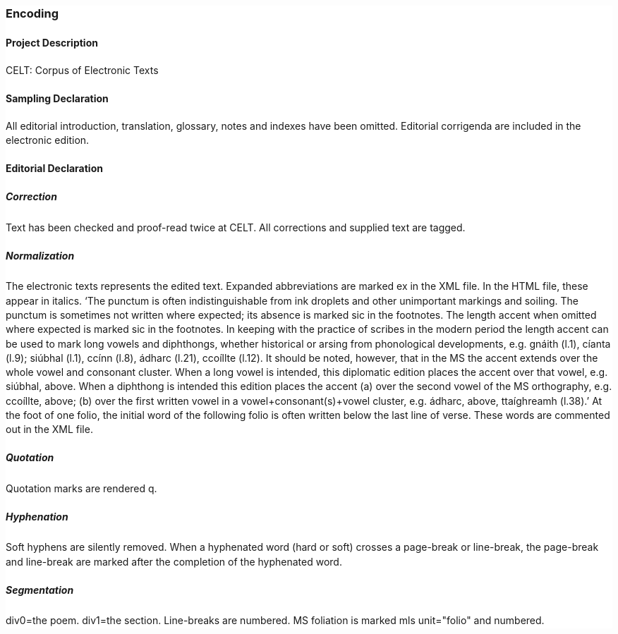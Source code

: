 ### Encoding


#### Project Description


CELT: Corpus of Electronic Texts


#### Sampling Declaration


All editorial introduction, translation, glossary, notes and indexes have been omitted. Editorial corrigenda are included in the electronic edition.


#### Editorial Declaration


##### Correction


Text has been checked and proof-read twice at CELT. All corrections and supplied text are tagged.


##### Normalization


The electronic texts represents the edited text. Expanded abbreviations are marked ex in the XML file. In the HTML file, these appear in italics. ‘The punctum is often indistinguishable from ink droplets and other unimportant markings and soiling. The punctum is sometimes not written where expected; its absence is marked sic in the footnotes. The length accent when omitted where expected is marked sic in the footnotes. In keeping with the practice of scribes in the modern period the length accent can be used to mark long vowels and diphthongs, whether historical or arsing from phonological developments, e.g. gnáith (l.1), cíanta (l.9); siúbhal (l.1), ccínn (l.8), ádharc (l.21), ccoíllte (l.12). It should be noted, however, that in the MS the accent extends over the whole vowel and consonant cluster. When a long vowel is intended, this diplomatic edition places the accent over that vowel, e.g. siúbhal, above. When a diphthong is intended this edition places the accent (a) over the second vowel of the MS orthography, e.g. ccoíllte, above; (b) over the first written vowel in a vowel+consonant(s)+vowel cluster, e.g. ádharc, above, ttaíghreamh (l.38).’ At the foot of one folio, the initial word of the following folio is often written below the last line of verse. These words are commented out in the XML file.


##### Quotation


Quotation marks are rendered q.


##### Hyphenation


Soft hyphens are silently removed. When a hyphenated word (hard or soft) crosses a page-break or line-break, the page-break and line-break are marked after the completion of the hyphenated word.


##### Segmentation


div0=the poem. div1=the section. Line-breaks are numbered. MS foliation is marked mls unit="folio" and numbered.
